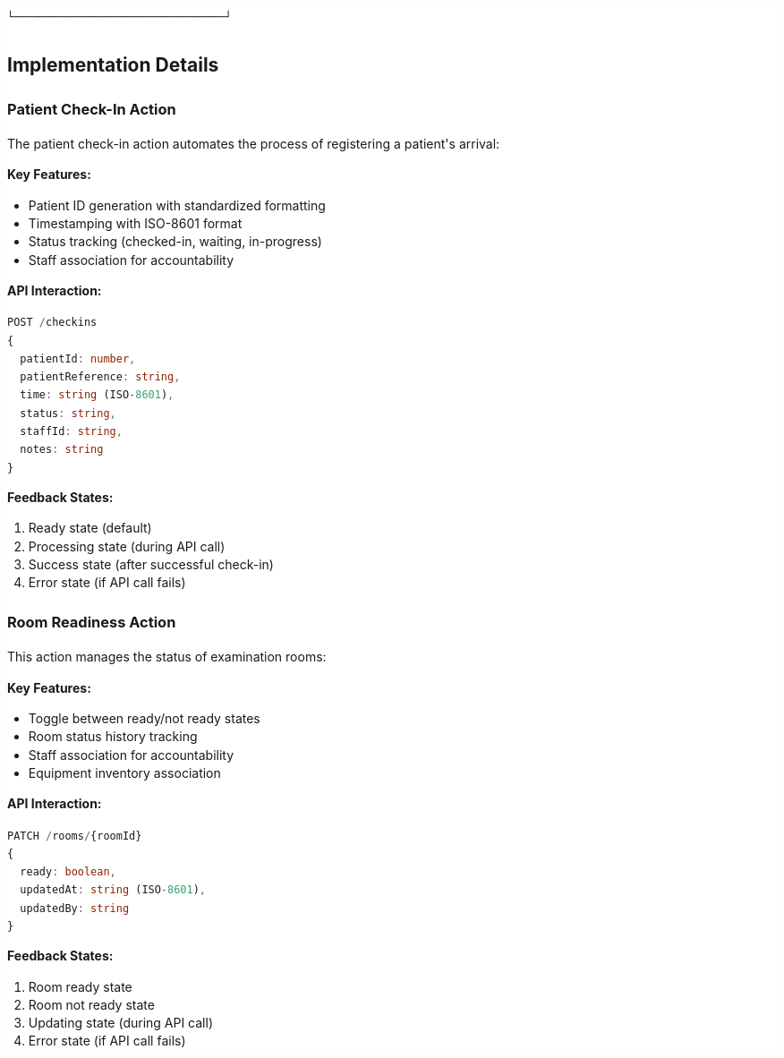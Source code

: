 ```
└─────────────────────────────────┘
```

## Implementation Details

### Patient Check-In Action
The patient check-in action automates the process of registering a patient's arrival:

**Key Features:**
- Patient ID generation with standardized formatting
- Timestamping with ISO-8601 format
- Status tracking (checked-in, waiting, in-progress)
- Staff association for accountability

**API Interaction:**
```typescript
POST /checkins
{
  patientId: number,
  patientReference: string,
  time: string (ISO-8601),
  status: string,
  staffId: string,
  notes: string
}
```

**Feedback States:**
1. Ready state (default)
2. Processing state (during API call)
3. Success state (after successful check-in)
4. Error state (if API call fails)

### Room Readiness Action
This action manages the status of examination rooms:

**Key Features:**
- Toggle between ready/not ready states
- Room status history tracking
- Staff association for accountability
- Equipment inventory association

**API Interaction:**
```typescript
PATCH /rooms/{roomId}
{
  ready: boolean,
  updatedAt: string (ISO-8601),
  updatedBy: string
}
```

**Feedback States:**
1. Room ready state
2. Room not ready state
3. Updating state (during API call)
4. Error state (if API call fails)
